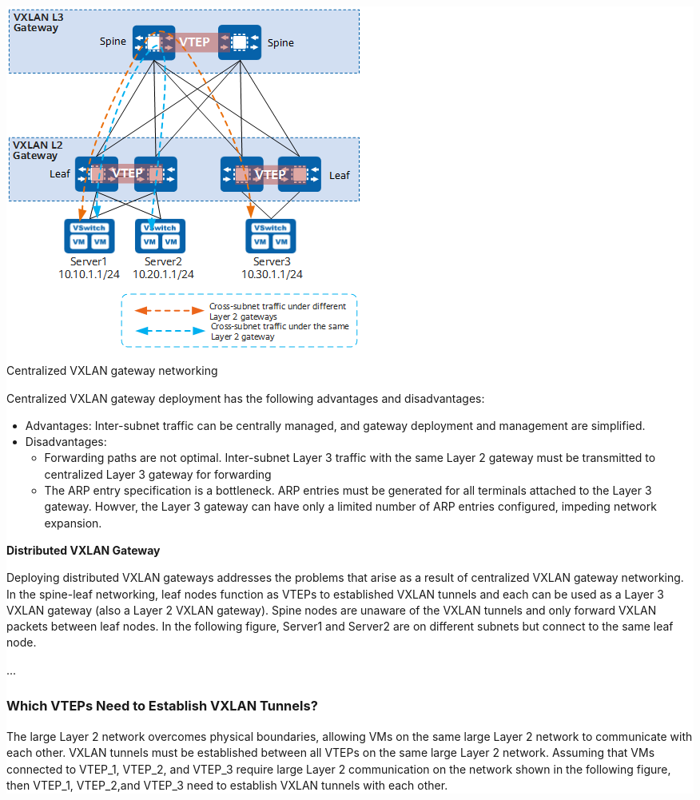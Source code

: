 ![alt](./assets/vxlan-L2-L3.png)

Centralized VXLAN gateway networking

Centralized VXLAN gateway deployment has the following advantages and disadvantages:

- Advantages: Inter-subnet traffic can be centrally managed, and gateway deployment and management are simplified.
- Disadvantages:
    - Forwarding paths are not optimal. Inter-subnet Layer 3 traffic with the same Layer 2 gateway must be transmitted to centralized Layer 3 gateway for forwarding
    - The ARP entry specification is a bottleneck. ARP entries must be generated for all terminals attached to the Layer 3 gateway. Howver, the Layer 3 gateway can have only a limited number of ARP entries configured, impeding network expansion.

**Distributed VXLAN Gateway**

Deploying distributed VXLAN gateways addresses the problems that arise as a result of centralized VXLAN gateway networking. In the spine-leaf networking, leaf nodes function as VTEPs to established VXLAN tunnels and each can be used as a Layer 3 VXLAN gateway (also a Layer 2 VXLAN gateway). Spine nodes are unaware of the VXLAN tunnels and only forward VXLAN packets between leaf nodes. In the following figure, Server1 and Server2 are on different subnets but connect to the same leaf node.

...

### Which VTEPs Need to Establish VXLAN Tunnels?

The large Layer 2 network overcomes physical boundaries, allowing VMs on the same large Layer 2 network to communicate with each other. VXLAN tunnels must be established between all VTEPs on the same large Layer 2 network. Assuming that VMs connected to VTEP_1, VTEP_2, and VTEP_3 require large Layer 2 communication on the network shown in the following figure, then VTEP_1, VTEP_2,and VTEP_3 need to establish VXLAN tunnels with each other. 
